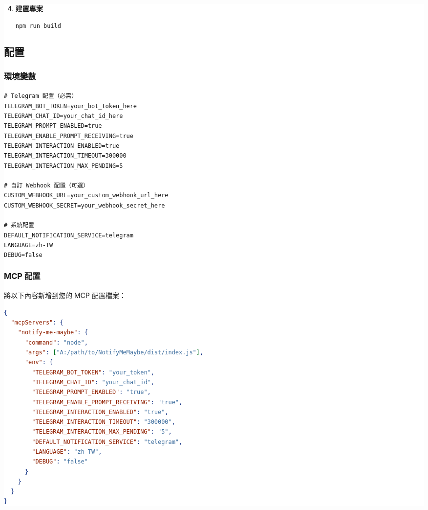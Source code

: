 4. **建置專案**
   ```bash
   npm run build
   ```

## 配置

### 環境變數
```env
# Telegram 配置（必需）
TELEGRAM_BOT_TOKEN=your_bot_token_here
TELEGRAM_CHAT_ID=your_chat_id_here
TELEGRAM_PROMPT_ENABLED=true
TELEGRAM_ENABLE_PROMPT_RECEIVING=true
TELEGRAM_INTERACTION_ENABLED=true
TELEGRAM_INTERACTION_TIMEOUT=300000
TELEGRAM_INTERACTION_MAX_PENDING=5

# 自訂 Webhook 配置（可選）
CUSTOM_WEBHOOK_URL=your_custom_webhook_url_here
CUSTOM_WEBHOOK_SECRET=your_webhook_secret_here

# 系統配置
DEFAULT_NOTIFICATION_SERVICE=telegram
LANGUAGE=zh-TW
DEBUG=false
```

### MCP 配置
將以下內容新增到您的 MCP 配置檔案：
```json
{
  "mcpServers": {
    "notify-me-maybe": {
      "command": "node",
      "args": ["A:/path/to/NotifyMeMaybe/dist/index.js"],
      "env": {
        "TELEGRAM_BOT_TOKEN": "your_token",
        "TELEGRAM_CHAT_ID": "your_chat_id",
        "TELEGRAM_PROMPT_ENABLED": "true",
        "TELEGRAM_ENABLE_PROMPT_RECEIVING": "true",
        "TELEGRAM_INTERACTION_ENABLED": "true",
        "TELEGRAM_INTERACTION_TIMEOUT": "300000",
        "TELEGRAM_INTERACTION_MAX_PENDING": "5",
        "DEFAULT_NOTIFICATION_SERVICE": "telegram",
        "LANGUAGE": "zh-TW",
        "DEBUG": "false"
      }
    }
  }
}
```
